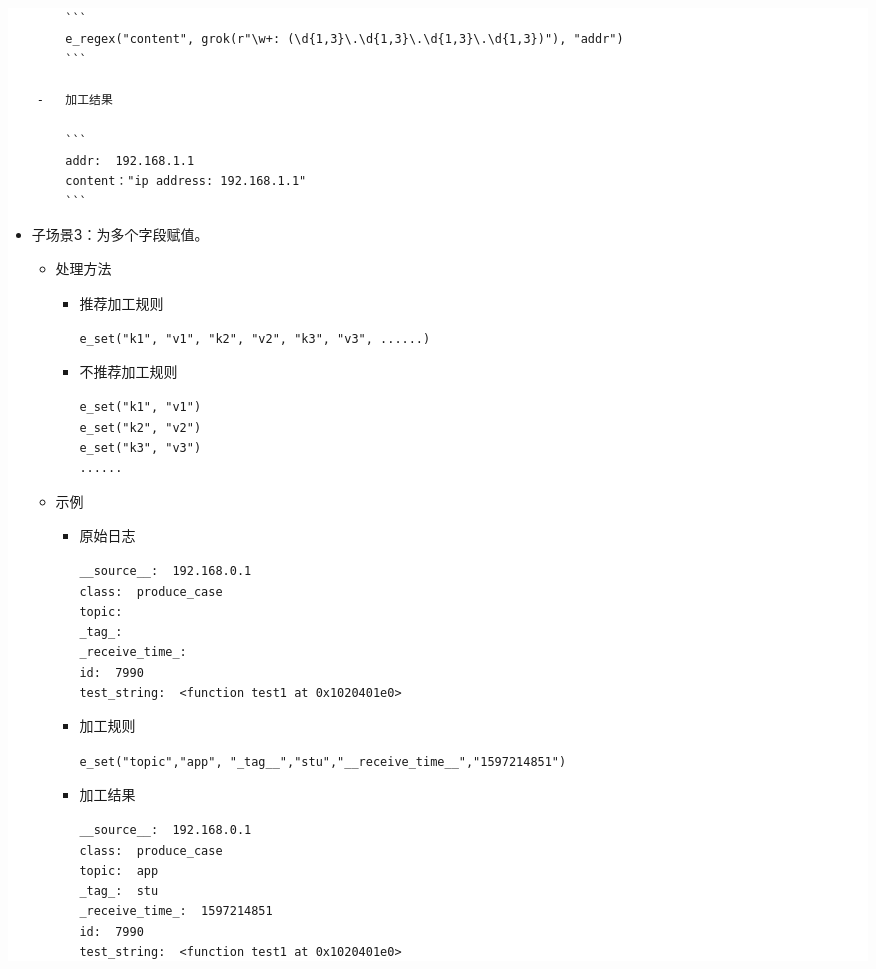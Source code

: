             ```
            e_regex("content", grok(r"\w+: (\d{1,3}\.\d{1,3}\.\d{1,3}\.\d{1,3})"), "addr")
            ```

        -   加工结果

            ```
            addr:  192.168.1.1
            content："ip address: 192.168.1.1"
            ```

-   子场景3：为多个字段赋值。
    -   处理方法
        -   推荐加工规则

            ```
            e_set("k1", "v1", "k2", "v2", "k3", "v3", ......)
            ```

        -   不推荐加工规则

            ```
            e_set("k1", "v1")
            e_set("k2", "v2")
            e_set("k3", "v3")
            ......
            ```

    -   示例
        -   原始日志

            ```
            __source__:  192.168.0.1
            class:  produce_case
            topic:
            _tag_:
            _receive_time_:
            id:  7990
            test_string:  <function test1 at 0x1020401e0>
            ```

        -   加工规则

            ```
            e_set("topic","app", "_tag__","stu","__receive_time__","1597214851")
            ```

        -   加工结果

            ```
            __source__:  192.168.0.1
            class:  produce_case
            topic:  app
            _tag_:  stu
            _receive_time_:  1597214851
            id:  7990
            test_string:  <function test1 at 0x1020401e0>
            ```
